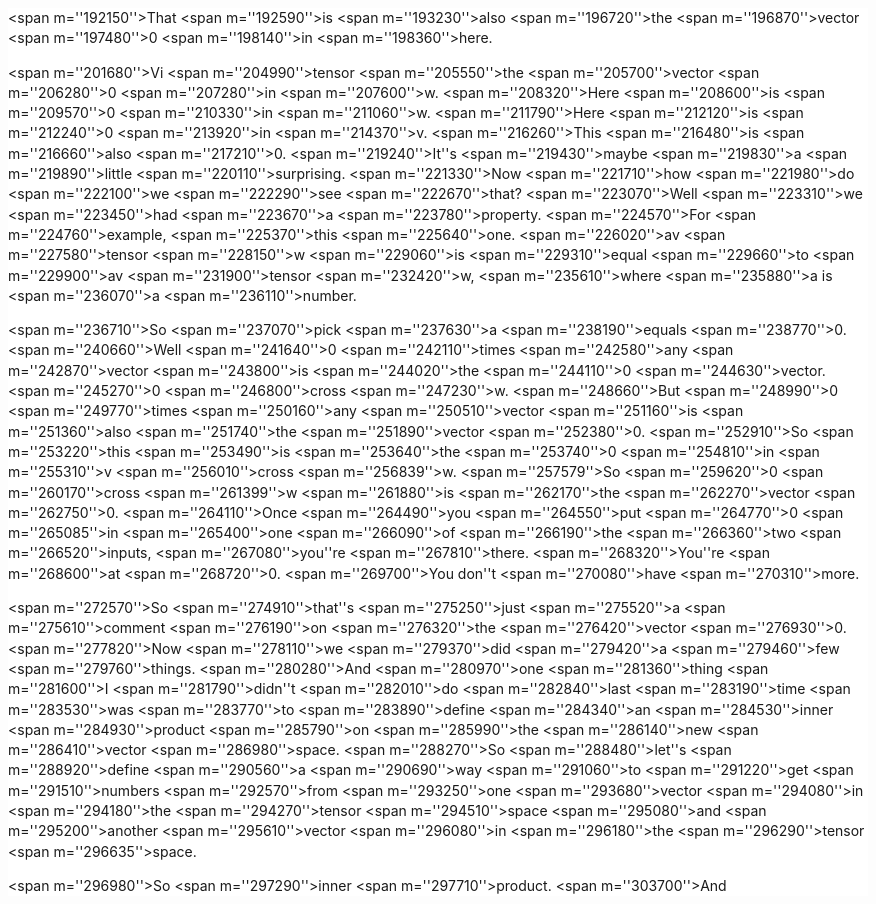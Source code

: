   <span m=''192150''>That</span> <span m=''192590''>is</span> <span m=''193230''>also</span>
  <span m=''196720''>the</span> <span m=''196870''>vector</span> <span m=''197480''>0</span>
  <span m=''198140''>in</span> <span m=''198360''>here.</span> </p><p><span m=''201680''>Vi</span>
  <span m=''204990''>tensor</span> <span m=''205550''>the</span> <span m=''205700''>vector</span>
  <span m=''206280''>0</span> <span m=''207280''>in</span> <span m=''207600''>w.</span>
  <span m=''208320''>Here</span> <span m=''208600''>is</span> <span m=''209570''>0</span>
  <span m=''210330''>in</span> <span m=''211060''>w.</span> <span m=''211790''>Here</span>
  <span m=''212120''>is</span> <span m=''212240''>0</span> <span m=''213920''>in</span>
  <span m=''214370''>v.</span> <span m=''216260''>This</span> <span m=''216480''>is</span>
  <span m=''216660''>also</span> <span m=''217210''>0.</span> <span m=''219240''>It''s</span>
  <span m=''219430''>maybe</span> <span m=''219830''>a</span> <span m=''219890''>little</span>
  <span m=''220110''>surprising.</span> <span m=''221330''>Now</span> <span m=''221710''>how</span>
  <span m=''221980''>do</span> <span m=''222100''>we</span> <span m=''222290''>see</span>
  <span m=''222670''>that?</span> <span m=''223070''>Well</span> <span m=''223310''>we</span>
  <span m=''223450''>had</span> <span m=''223670''>a</span> <span m=''223780''>property.</span>
  <span m=''224570''>For</span> <span m=''224760''>example,</span> <span m=''225370''>this</span>
  <span m=''225640''>one.</span> <span m=''226020''>av</span> <span m=''227580''>tensor</span>
  <span m=''228150''>w</span> <span m=''229060''>is</span> <span m=''229310''>equal</span>
  <span m=''229660''>to</span> <span m=''229900''>av</span> <span m=''231900''>tensor</span>
  <span m=''232420''>w,</span> <span m=''235610''>where</span> <span m=''235880''>a
  is</span> <span m=''236070''>a</span> <span m=''236110''>number.</span> </p><p><span
  m=''236710''>So</span> <span m=''237070''>pick</span> <span m=''237630''>a</span>
  <span m=''238190''>equals</span> <span m=''238770''>0.</span> <span m=''240660''>Well</span>
  <span m=''241640''>0</span> <span m=''242110''>times</span> <span m=''242580''>any</span>
  <span m=''242870''>vector</span> <span m=''243800''>is</span> <span m=''244020''>the</span>
  <span m=''244110''>0</span> <span m=''244630''>vector.</span> <span m=''245270''>0</span>
  <span m=''246800''>cross</span> <span m=''247230''>w.</span> <span m=''248660''>But</span>
  <span m=''248990''>0</span> <span m=''249770''>times</span> <span m=''250160''>any</span>
  <span m=''250510''>vector</span> <span m=''251160''>is</span> <span m=''251360''>also</span>
  <span m=''251740''>the</span> <span m=''251890''>vector</span> <span m=''252380''>0.</span>
  <span m=''252910''>So</span> <span m=''253220''>this</span> <span m=''253490''>is</span>
  <span m=''253640''>the</span> <span m=''253740''>0</span> <span m=''254810''>in</span>
  <span m=''255310''>v</span> <span m=''256010''>cross</span> <span m=''256839''>w.</span>
  <span m=''257579''>So</span> <span m=''259620''>0</span> <span m=''260170''>cross</span>
  <span m=''261399''>w</span> <span m=''261880''>is</span> <span m=''262170''>the</span>
  <span m=''262270''>vector</span> <span m=''262750''>0.</span> <span m=''264110''>Once</span>
  <span m=''264490''>you</span> <span m=''264550''>put</span> <span m=''264770''>0</span>
  <span m=''265085''>in</span> <span m=''265400''>one</span> <span m=''266090''>of</span>
  <span m=''266190''>the</span> <span m=''266360''>two</span> <span m=''266520''>inputs,</span>
  <span m=''267080''>you''re</span> <span m=''267810''>there.</span> <span m=''268320''>You''re</span>
  <span m=''268600''>at</span> <span m=''268720''>0.</span> <span m=''269700''>You
  don''t</span> <span m=''270080''>have</span> <span m=''270310''>more.</span> </p><p><span
  m=''272570''>So</span> <span m=''274910''>that''s</span> <span m=''275250''>just</span>
  <span m=''275520''>a</span> <span m=''275610''>comment</span> <span m=''276190''>on</span>
  <span m=''276320''>the</span> <span m=''276420''>vector</span> <span m=''276930''>0.</span>
  <span m=''277820''>Now</span> <span m=''278110''>we</span> <span m=''279370''>did</span>
  <span m=''279420''>a</span> <span m=''279460''>few</span> <span m=''279760''>things.</span>
  <span m=''280280''>And</span> <span m=''280970''>one</span> <span m=''281360''>thing</span>
  <span m=''281600''>I</span> <span m=''281790''>didn''t</span> <span m=''282010''>do</span>
  <span m=''282840''>last</span> <span m=''283190''>time</span> <span m=''283530''>was</span>
  <span m=''283770''>to</span> <span m=''283890''>define</span> <span m=''284340''>an</span>
  <span m=''284530''>inner</span> <span m=''284930''>product</span> <span m=''285790''>on</span>
  <span m=''285990''>the</span> <span m=''286140''>new</span> <span m=''286410''>vector</span>
  <span m=''286980''>space.</span> <span m=''288270''>So</span> <span m=''288480''>let''s</span>
  <span m=''288920''>define</span> <span m=''290560''>a</span> <span m=''290690''>way</span>
  <span m=''291060''>to</span> <span m=''291220''>get</span> <span m=''291510''>numbers</span>
  <span m=''292570''>from</span> <span m=''293250''>one</span> <span m=''293680''>vector</span>
  <span m=''294080''>in</span> <span m=''294180''>the</span> <span m=''294270''>tensor</span>
  <span m=''294510''>space</span> <span m=''295080''>and</span> <span m=''295200''>another</span>
  <span m=''295610''>vector</span> <span m=''296080''>in</span> <span m=''296180''>the</span>
  <span m=''296290''>tensor</span> <span m=''296635''>space.</span> </p><p><span m=''296980''>So</span>
  <span m=''297290''>inner</span> <span m=''297710''>product.</span> <span m=''303700''>And</span>